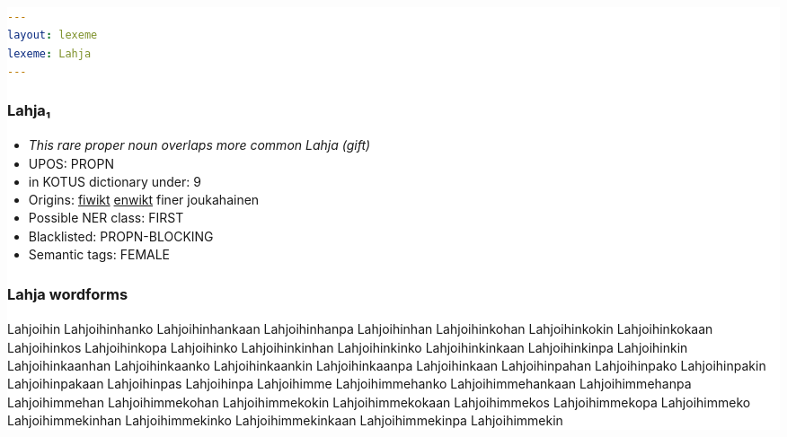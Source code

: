 ```yaml
---
layout: lexeme
lexeme: Lahja
---
```


###  Lahja₁

* _This rare proper noun overlaps more common *Lahja* (gift)_
* UPOS:  PROPN
* in KOTUS dictionary under:  9
* Origins: [fiwikt](https://fi.wiktionary.org/wiki/Lahja) [enwikt](https://fi.wiktionary.org/wiki/Lahja) finer joukahainen 
* Possible NER class:  FIRST
* Blacklisted:  PROPN-BLOCKING
* Semantic tags:  FEMALE


### Lahja wordforms

Lahjoihin
Lahjoihinhanko
Lahjoihinhankaan
Lahjoihinhanpa
Lahjoihinhan
Lahjoihinkohan
Lahjoihinkokin
Lahjoihinkokaan
Lahjoihinkos
Lahjoihinkopa
Lahjoihinko
Lahjoihinkinhan
Lahjoihinkinko
Lahjoihinkinkaan
Lahjoihinkinpa
Lahjoihinkin
Lahjoihinkaanhan
Lahjoihinkaanko
Lahjoihinkaankin
Lahjoihinkaanpa
Lahjoihinkaan
Lahjoihinpahan
Lahjoihinpako
Lahjoihinpakin
Lahjoihinpakaan
Lahjoihinpas
Lahjoihinpa
Lahjoihimme
Lahjoihimmehanko
Lahjoihimmehankaan
Lahjoihimmehanpa
Lahjoihimmehan
Lahjoihimmekohan
Lahjoihimmekokin
Lahjoihimmekokaan
Lahjoihimmekos
Lahjoihimmekopa
Lahjoihimmeko
Lahjoihimmekinhan
Lahjoihimmekinko
Lahjoihimmekinkaan
Lahjoihimmekinpa
Lahjoihimmekin